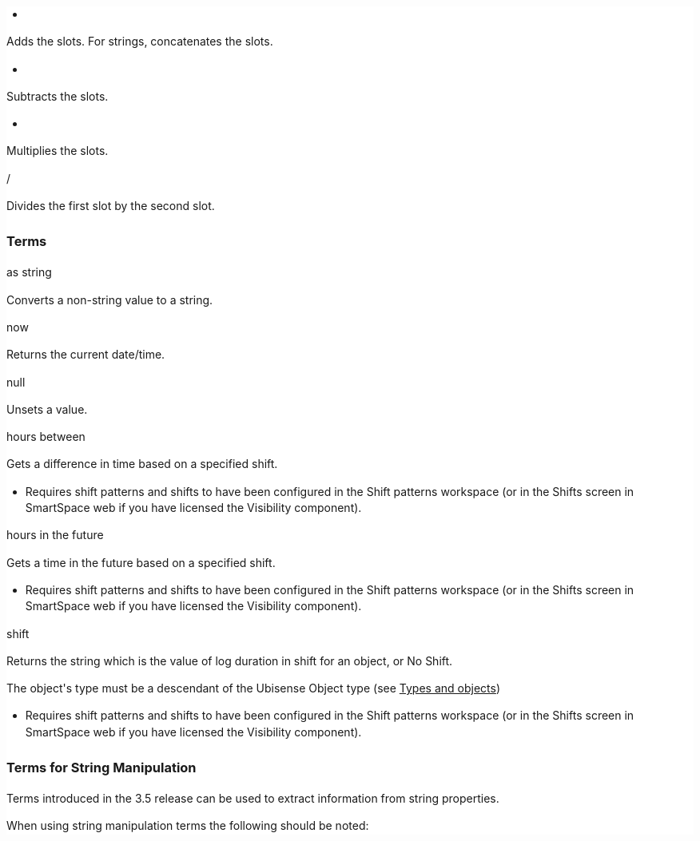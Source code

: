 +

Adds the slots. For strings, concatenates the slots.

-

Subtracts the slots.

*

Multiplies the slots.

/

Divides the first slot by the second slot.

### Terms

as string

Converts a non-string value to a string.

now

Returns the current date/time.

null

Unsets a value.

hours between

Gets a difference in time based on a specified shift.

  * Requires shift patterns and shifts to have been configured in the Shift patterns workspace (or in the Shifts screen in SmartSpace web if you have licensed the Visibility component).

hours in the future

Gets a time in the future based on a specified shift.

  * Requires shift patterns and shifts to have been configured in the Shift patterns workspace (or in the Shifts screen in SmartSpace web if you have licensed the Visibility component).

shift

Returns the string which is the value of log duration in shift for an object,
or No Shift.

The object's type must be a descendant of the Ubisense Object type (see [Types
and objects](../Core/Typeandobject/types-and-objects-introduction.htm#top))

  * Requires shift patterns and shifts to have been configured in the Shift patterns workspace (or in the Shifts screen in SmartSpace web if you have licensed the Visibility component).

### Terms for String Manipulation

Terms introduced in the 3.5 release can be used to extract information from
string properties.

When using string manipulation terms the following should be noted:
